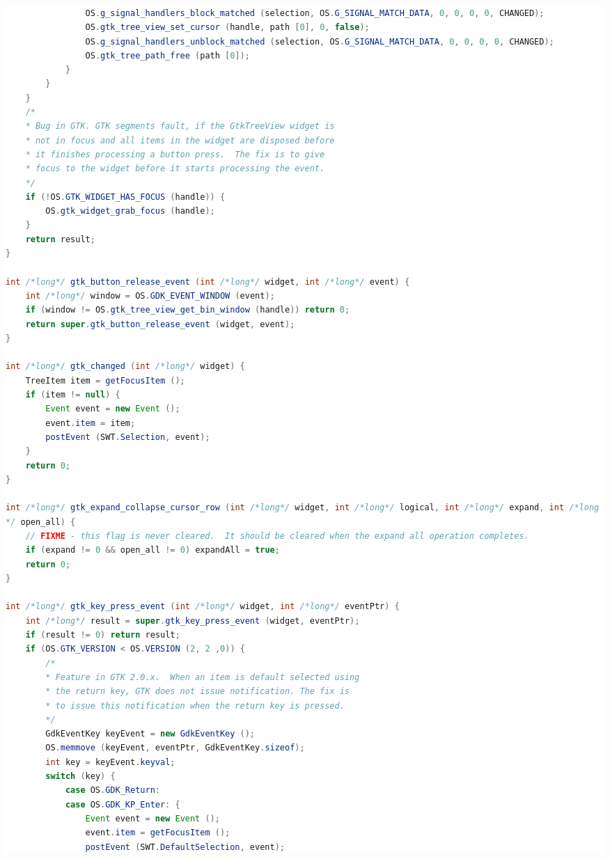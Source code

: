 ```java
				OS.g_signal_handlers_block_matched (selection, OS.G_SIGNAL_MATCH_DATA, 0, 0, 0, 0, CHANGED);
				OS.gtk_tree_view_set_cursor (handle, path [0], 0, false);
				OS.g_signal_handlers_unblock_matched (selection, OS.G_SIGNAL_MATCH_DATA, 0, 0, 0, 0, CHANGED);
				OS.gtk_tree_path_free (path [0]);
			}
		}
	}
	/*
	* Bug in GTK. GTK segments fault, if the GtkTreeView widget is
	* not in focus and all items in the widget are disposed before
	* it finishes processing a button press.  The fix is to give
	* focus to the widget before it starts processing the event.
	*/
	if (!OS.GTK_WIDGET_HAS_FOCUS (handle)) {
		OS.gtk_widget_grab_focus (handle);
	}
	return result;
}

int /*long*/ gtk_button_release_event (int /*long*/ widget, int /*long*/ event) {
	int /*long*/ window = OS.GDK_EVENT_WINDOW (event);
	if (window != OS.gtk_tree_view_get_bin_window (handle)) return 0;
	return super.gtk_button_release_event (widget, event);
}

int /*long*/ gtk_changed (int /*long*/ widget) {
	TreeItem item = getFocusItem ();
	if (item != null) {
		Event event = new Event ();
		event.item = item;
		postEvent (SWT.Selection, event);
	}
	return 0;
}

int /*long*/ gtk_expand_collapse_cursor_row (int /*long*/ widget, int /*long*/ logical, int /*long*/ expand, int /*long*/ open_all) {
	// FIXME - this flag is never cleared.  It should be cleared when the expand all operation completes.
	if (expand != 0 && open_all != 0) expandAll = true;
	return 0;
}

int /*long*/ gtk_key_press_event (int /*long*/ widget, int /*long*/ eventPtr) {
	int /*long*/ result = super.gtk_key_press_event (widget, eventPtr);
	if (result != 0) return result;
	if (OS.GTK_VERSION < OS.VERSION (2, 2 ,0)) {
		/*
		* Feature in GTK 2.0.x.  When an item is default selected using
		* the return key, GTK does not issue notification. The fix is
		* to issue this notification when the return key is pressed.
		*/
		GdkEventKey keyEvent = new GdkEventKey ();
		OS.memmove (keyEvent, eventPtr, GdkEventKey.sizeof);
		int key = keyEvent.keyval;
		switch (key) {
			case OS.GDK_Return:
			case OS.GDK_KP_Enter: {
				Event event = new Event ();
				event.item = getFocusItem (); 
				postEvent (SWT.DefaultSelection, event);
```